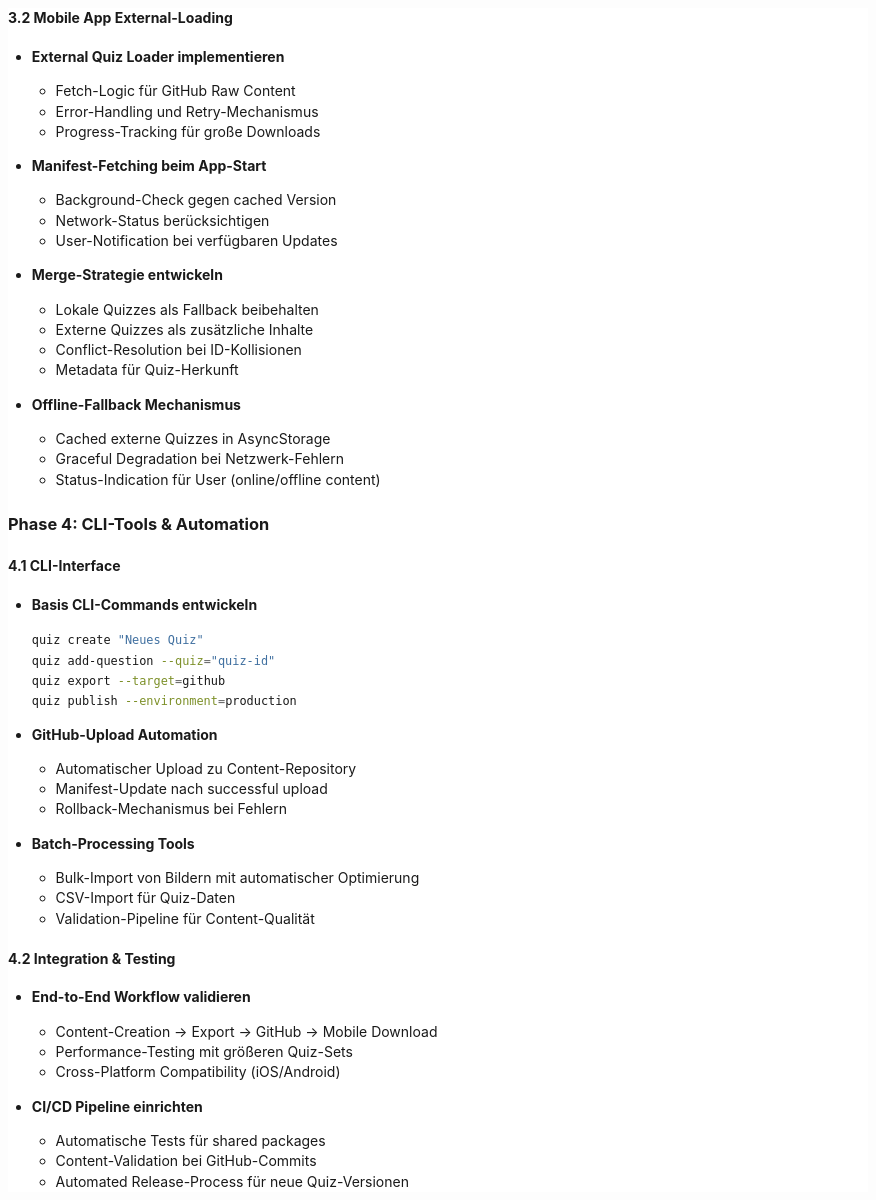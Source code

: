 #### 3.2 Mobile App External-Loading

- **External Quiz Loader implementieren**
  - Fetch-Logic für GitHub Raw Content
  - Error-Handling und Retry-Mechanismus
  - Progress-Tracking für große Downloads

- **Manifest-Fetching beim App-Start**
  - Background-Check gegen cached Version
  - Network-Status berücksichtigen
  - User-Notification bei verfügbaren Updates

- **Merge-Strategie entwickeln**
  - Lokale Quizzes als Fallback beibehalten
  - Externe Quizzes als zusätzliche Inhalte
  - Conflict-Resolution bei ID-Kollisionen
  - Metadata für Quiz-Herkunft

- **Offline-Fallback Mechanismus**
  - Cached externe Quizzes in AsyncStorage
  - Graceful Degradation bei Netzwerk-Fehlern
  - Status-Indication für User (online/offline content)

### Phase 4: CLI-Tools & Automation

#### 4.1 CLI-Interface

- **Basis CLI-Commands entwickeln**

  ```bash
  quiz create "Neues Quiz"
  quiz add-question --quiz="quiz-id" 
  quiz export --target=github
  quiz publish --environment=production
  ```

- **GitHub-Upload Automation**
  - Automatischer Upload zu Content-Repository
  - Manifest-Update nach successful upload
  - Rollback-Mechanismus bei Fehlern

- **Batch-Processing Tools**
  - Bulk-Import von Bildern mit automatischer Optimierung
  - CSV-Import für Quiz-Daten
  - Validation-Pipeline für Content-Qualität

#### 4.2 Integration & Testing

- **End-to-End Workflow validieren**
  - Content-Creation → Export → GitHub → Mobile Download
  - Performance-Testing mit größeren Quiz-Sets
  - Cross-Platform Compatibility (iOS/Android)

- **CI/CD Pipeline einrichten**
  - Automatische Tests für shared packages
  - Content-Validation bei GitHub-Commits  
  - Automated Release-Process für neue Quiz-Versionen
